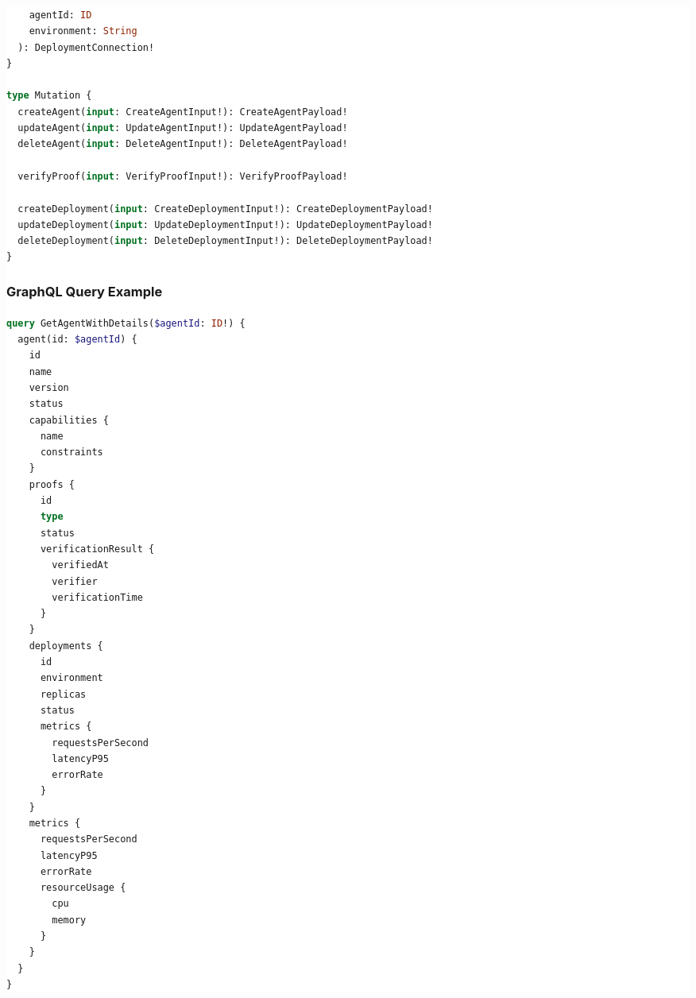```graphql
    agentId: ID
    environment: String
  ): DeploymentConnection!
}

type Mutation {
  createAgent(input: CreateAgentInput!): CreateAgentPayload!
  updateAgent(input: UpdateAgentInput!): UpdateAgentPayload!
  deleteAgent(input: DeleteAgentInput!): DeleteAgentPayload!
  
  verifyProof(input: VerifyProofInput!): VerifyProofPayload!
  
  createDeployment(input: CreateDeploymentInput!): CreateDeploymentPayload!
  updateDeployment(input: UpdateDeploymentInput!): UpdateDeploymentPayload!
  deleteDeployment(input: DeleteDeploymentInput!): DeleteDeploymentPayload!
}
```

### GraphQL Query Example

```graphql
query GetAgentWithDetails($agentId: ID!) {
  agent(id: $agentId) {
    id
    name
    version
    status
    capabilities {
      name
      constraints
    }
    proofs {
      id
      type
      status
      verificationResult {
        verifiedAt
        verifier
        verificationTime
      }
    }
    deployments {
      id
      environment
      replicas
      status
      metrics {
        requestsPerSecond
        latencyP95
        errorRate
      }
    }
    metrics {
      requestsPerSecond
      latencyP95
      errorRate
      resourceUsage {
        cpu
        memory
      }
    }
  }
}
```